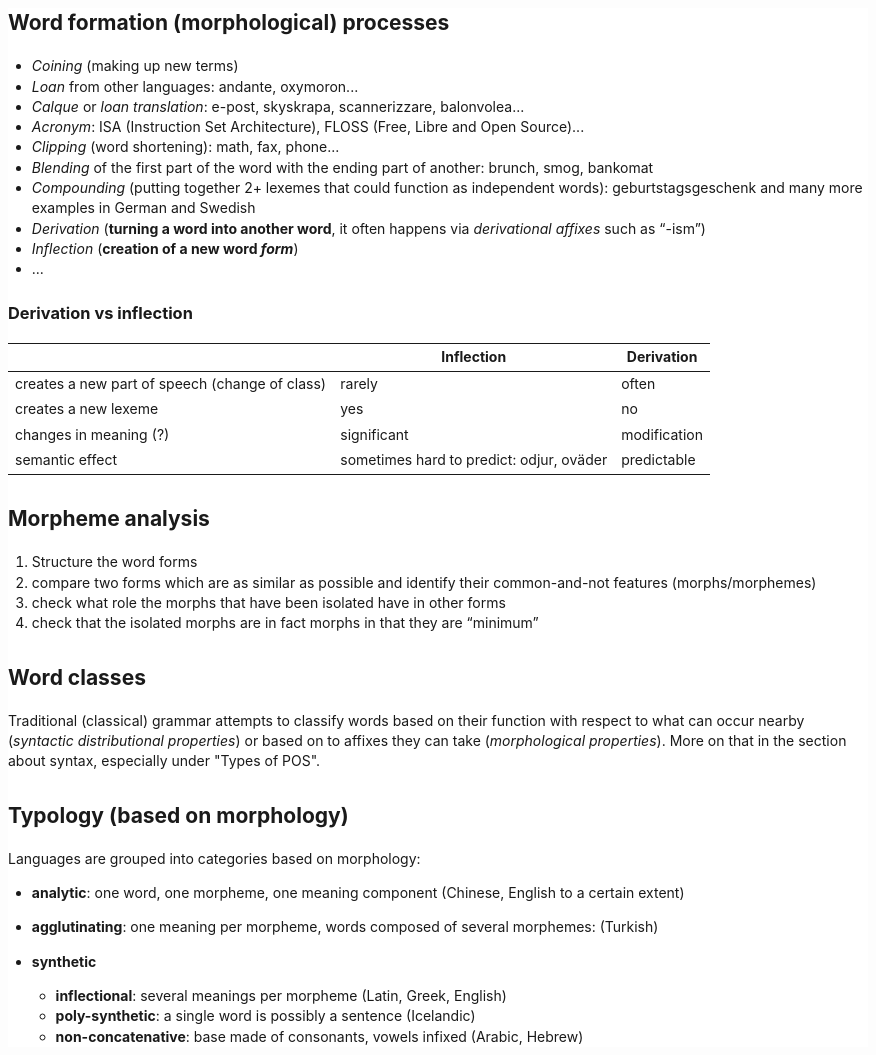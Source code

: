## Word formation (morphological) processes

- _Coining_ (making up new terms)
- _Loan_ from other languages: andante, oxymoron...
- _Calque_ or _loan translation_: e-post, skyskrapa, scannerizzare, balonvolea...
- _Acronym_: ISA (Instruction Set Architecture), FLOSS (Free, Libre and Open Source)...
- _Clipping_ (word shortening): math, fax, phone...
- _Blending_ of the first part of the word with the ending part of another: brunch, smog, bankomat
- _Compounding_ (putting together 2+ lexemes that could function as independent words): geburtstagsgeschenk and many more examples in German and Swedish
- _Derivation_ (__turning a word into another word__, it often happens via _derivational affixes_ such as “-ism”) 
- _Inflection_ (__creation of a new word *form*__)
- ...

### Derivation vs inflection

|                                                | __Inflection__                           | __Derivation__ |
| ---------------------------------------------- | ---------------------------------------- | -------------- |
| creates a new part of speech (change of class) | rarely                                   | often          |
| creates a new lexeme                           | yes                                      | no             |
| changes in meaning (?)                         | significant                              | modification   |
| semantic effect                                | sometimes hard to predict: odjur, oväder | predictable    |

## Morpheme analysis

1. Structure the word forms
2. compare two forms which are as similar as possible and identify their common-and-not features (morphs/morphemes)
3. check what role the morphs that have been isolated have in other forms
4. check that the isolated morphs are in fact morphs in that they are “minimum”  

## Word classes
Traditional (classical) grammar attempts to classify words based on their function with respect to what can occur nearby (_syntactic distributional properties_) or based on to affixes they can take (_morphological properties_). More on that in the section about syntax, especially under "Types of POS".

## Typology (based on morphology)

Languages are grouped into categories based on morphology:

- **analytic**: one word, one morpheme, one meaning component (Chinese, English to a certain extent)

- **agglutinating**: one meaning per morpheme, words composed of several morphemes: (Turkish)
- **synthetic**
  - **inflectional**: several meanings per morpheme (Latin, Greek, English)	
  - **poly-synthetic**: a single word is possibly a sentence (Icelandic)
  - **non-concatenative**: base made of consonants, vowels infixed (Arabic, Hebrew)
